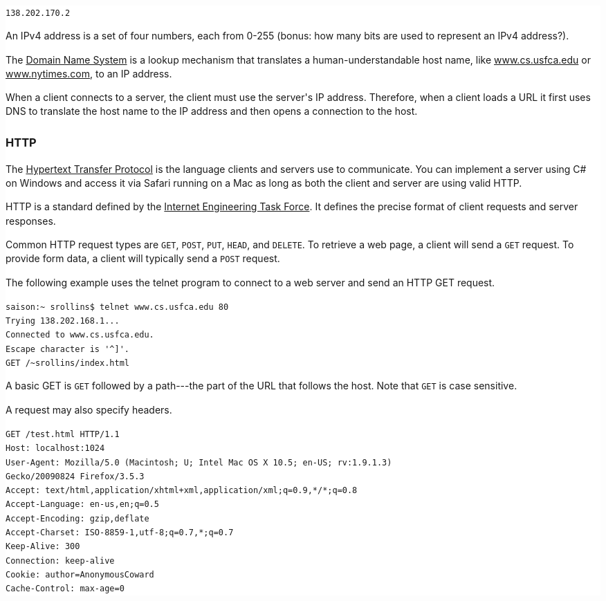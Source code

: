 ```
138.202.170.2
```

An IPv4 address is a set of four numbers, each from 0-255 (bonus: how many bits are used to represent an IPv4 address?). 

The [Domain Name System](https://en.wikipedia.org/wiki/Domain_Name_System) is a lookup mechanism that translates a human-understandable host name, like www.cs.usfca.edu or www.nytimes.com, to an IP address.

When a client connects to a server, the client must use the server's IP address. Therefore, when a client loads a URL it first uses DNS to translate the host name to the IP address and then opens a connection to the host.

### HTTP

The [Hypertext Transfer Protocol](https://en.wikipedia.org/wiki/Hypertext_Transfer_Protocol) is the language clients and servers use to communicate. You can implement a server using C# on Windows and access it via Safari running on a Mac as long as both the client and server are using valid HTTP. 

HTTP is a standard defined by the [Internet Engineering Task Force](https://en.wikipedia.org/wiki/Internet_Engineering_Task_Force). It defines the precise format of client requests and server responses. 

Common HTTP request types are `GET`, `POST`, `PUT`, `HEAD`, and `DELETE`. To retrieve a web page, a client will send a `GET` request. To provide form data, a client will typically send a `POST` request.

The following example uses the telnet program to connect to a web server and send an HTTP GET request.

```
saison:~ srollins$ telnet www.cs.usfca.edu 80
Trying 138.202.168.1...
Connected to www.cs.usfca.edu.
Escape character is '^]'.
GET /~srollins/index.html
```

A basic GET is `GET` followed by a path---the part of the URL that follows the host. Note that `GET` is case sensitive.

A request may also specify headers.

```
GET /test.html HTTP/1.1
Host: localhost:1024
User-Agent: Mozilla/5.0 (Macintosh; U; Intel Mac OS X 10.5; en-US; rv:1.9.1.3)
Gecko/20090824 Firefox/3.5.3
Accept: text/html,application/xhtml+xml,application/xml;q=0.9,*/*;q=0.8
Accept-Language: en-us,en;q=0.5
Accept-Encoding: gzip,deflate
Accept-Charset: ISO-8859-1,utf-8;q=0.7,*;q=0.7
Keep-Alive: 300
Connection: keep-alive
Cookie: author=AnonymousCoward
Cache-Control: max-age=0
```
